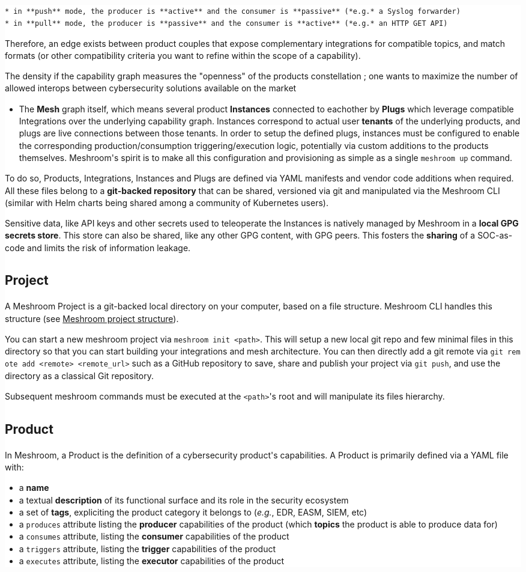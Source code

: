     * in **push** mode, the producer is **active** and the consumer is **passive** (*e.g.* a Syslog forwarder)
    * in **pull** mode, the producer is **passive** and the consumer is **active** (*e.g.* an HTTP GET API)

Therefore, an edge exists between product couples that expose complementary integrations for compatible topics, and match formats (or other compatibility criteria you want to refine within the scope of a capability).

The density if the capability graph measures the "openness" of the products constellation ; one wants to maximize the number of allowed interops between cybersecurity solutions available on the market

* The **Mesh** graph itself, which means several product **Instances** connected to eachother by **Plugs** which leverage compatible Integrations over the underlying capability graph. Instances correspond to actual user **tenants** of the underlying products, and plugs are live connections between those tenants. In order to setup the defined plugs, instances must be configured to enable the corresponding production/consumption triggering/execution logic, potentially via custom additions to the products themselves. Meshroom's spirit is to make all this configuration and provisioning as simple as a single `meshroom up` command.

To do so, Products, Integrations, Instances and Plugs are defined via YAML manifests and vendor code additions when required. All these files belong to a **git-backed repository** that can be shared, versioned via git and manipulated via the Meshroom CLI (similar with Helm charts being shared among a community of Kubernetes users).

Sensitive data, like API keys and other secrets used to teleoperate the Instances is natively managed by Meshroom in a **local GPG secrets store**. This store can also be shared, like any other GPG content, with GPG peers. This fosters the **sharing** of a SOC-as-code and limits the risk of information leakage.

## Project

A Meshroom Project is a git-backed local directory on your computer, based on a file structure. Meshroom CLI handles this structure (see [Meshroom project structure](#wrap-up-with-meshroom-project-structure)).

You can start a new meshroom project via `meshroom init <path>`. This will setup a new local git repo and few minimal files in this directory so that you can start building your integrations and mesh architecture. You can then directly add a git remote via `git remote add <remote> <remote_url>` such as a GitHub repository to save, share and publish your project via `git push`, and use the directory as a classical Git repository.

Subsequent meshroom commands must be executed at the `<path>`'s root and will manipulate its files hierarchy.

## Product

In Meshroom, a Product is the definition of a cybersecurity product's capabilities. A Product is primarily defined via a YAML file with:

* a **name**
* a textual **description** of its functional surface and its role in the security ecosystem
* a set of **tags**, expliciting the product category it belongs to (*e.g.*, EDR, EASM, SIEM, etc)
* a `produces` attribute listing the **producer** capabilities of the product (which **topics** the product is able to produce data for)
* a `consumes` attribute, listing the **consumer** capabilities of the product
* a `triggers` attribute, listing the **trigger** capabilities of the product
* a `executes` attribute, listing the **executor** capabilities of the product
